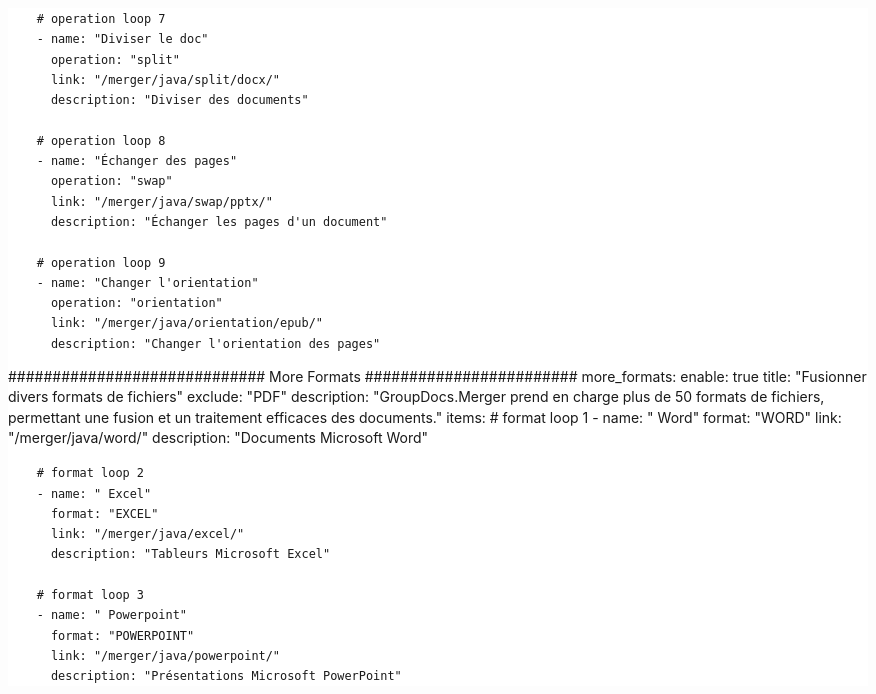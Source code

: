         # operation loop 7
        - name: "Diviser le doc"
          operation: "split"
          link: "/merger/java/split/docx/"
          description: "Diviser des documents"

        # operation loop 8
        - name: "Échanger des pages"
          operation: "swap"
          link: "/merger/java/swap/pptx/"
          description: "Échanger les pages d'un document"

        # operation loop 9
        - name: "Changer l'orientation"
          operation: "orientation"
          link: "/merger/java/orientation/epub/"
          description: "Changer l'orientation des pages"
          
        
          
############################# More Formats ########################
more_formats:
    enable: true
    title: "Fusionner divers formats de fichiers"
    exclude: "PDF"
    description: "GroupDocs.Merger prend en charge plus de 50 formats de fichiers, permettant une fusion et un traitement efficaces des documents."
    items: 
        # format loop 1
        - name: " Word"
          format: "WORD"
          link: "/merger/java/word/"
          description: "Documents Microsoft Word"

        # format loop 2
        - name: " Excel"
          format: "EXCEL"
          link: "/merger/java/excel/"
          description: "Tableurs Microsoft Excel"

        # format loop 3
        - name: " Powerpoint"
          format: "POWERPOINT"
          link: "/merger/java/powerpoint/"
          description: "Présentations Microsoft PowerPoint"
